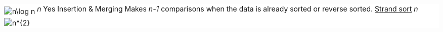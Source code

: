 </td>
<td style="background:#dfd"><span data-sort-value="20&nbsp;!"><span class="mwe-math-element"><span class="mwe-math-mathml-inline mwe-math-mathml-a11y" style="display: none;"><math xmlns="http://www.w3.org/1998/Math/MathML" alttext="{\displaystyle n\log n}">
  <semantics>
    <mrow class="MJX-TeXAtom-ORD">
      <mstyle displaystyle="true" scriptlevel="0">
        <mi>n</mi>
        <mi>log</mi>
        <mo>⁡<!-- ⁡ --></mo>
        <mi>n</mi>
      </mstyle>
    </mrow>
    <annotation encoding="application/x-tex">{\displaystyle n\log n}</annotation>
  </semantics>
</math></span><img src="https://wikimedia.org/api/rest_v1/media/math/render/svg/560dfdce0353a330e03e4b3e0b7ca6e484bb40fb" class="mwe-math-fallback-image-inline" aria-hidden="true" style="vertical-align: -0.671ex; width:6.535ex; height:2.509ex;" alt="n\log n"></span></span>
</td>
<td style="background:#fdd"><span data-sort-value="15&nbsp;!"><span class="texhtml mvar" style="font-style:italic;">n</span></span>
</td>
<td style="background:#dfd">Yes
</td>
<td>Insertion &amp; Merging
</td>
<td align="left">Makes <i>n-1</i> comparisons when the data is already sorted or reverse sorted.
</td></tr><tr align="center">
<td><a href="/wiki/Strand_sort" title="Strand sort">Strand sort</a>
</td>
<td style="background:#dfd"><span data-sort-value="15&nbsp;!"><span class="texhtml mvar" style="font-style:italic;">n</span></span>
</td>
<td style="background:#fdd"><span data-sort-value="25&nbsp;!"><span class="mwe-math-element"><span class="mwe-math-mathml-inline mwe-math-mathml-a11y" style="display: none;"><math xmlns="http://www.w3.org/1998/Math/MathML" alttext="{\displaystyle n^{2}}">
  <semantics>
    <mrow class="MJX-TeXAtom-ORD">
      <mstyle displaystyle="true" scriptlevel="0">
        <msup>
          <mi>n</mi>
          <mrow class="MJX-TeXAtom-ORD">
            <mn>2</mn>
          </mrow>
        </msup>
      </mstyle>
    </mrow>
    <annotation encoding="application/x-tex">{\displaystyle n^{2}}</annotation>
  </semantics>
</math></span><img src="https://wikimedia.org/api/rest_v1/media/math/render/svg/ac9810bbdafe4a6a8061338db0f74e25b7952620" class="mwe-math-fallback-image-inline" aria-hidden="true" style="vertical-align: -0.338ex; width:2.449ex; height:2.676ex;" alt="n^{2}"></span></span>
</td>
<td style="background:#fdd"><span data-sort-value="25&nbsp;!"><span class="mwe-math-element"><span class="mwe-math-mathml-inline mwe-math-mathml-a11y" style="display: none;"><math xmlns="http://www.w3.org/1998/Math/MathML" alttext="{\displaystyle n^{2}}">
  <semantics>
    <mrow class="MJX-TeXAtom-ORD">
      <mstyle displaystyle="true" scriptlevel="0">
        <msup>
          <mi>n</mi>
          <mrow class="MJX-TeXAtom-ORD">
            <mn>2</mn>
          </mrow>
        </msup>
      </mstyle>